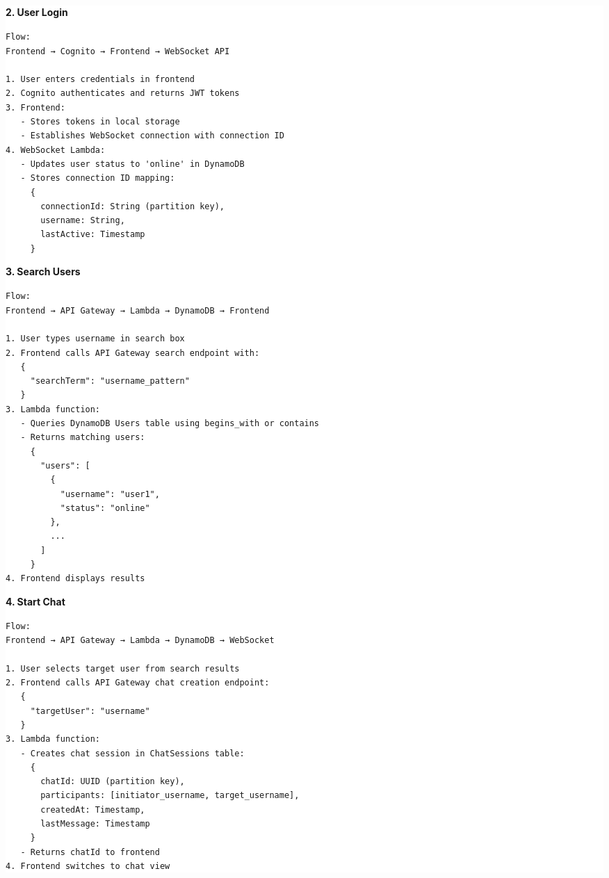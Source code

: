 **2. User Login**
```
Flow:
Frontend → Cognito → Frontend → WebSocket API

1. User enters credentials in frontend
2. Cognito authenticates and returns JWT tokens
3. Frontend:
   - Stores tokens in local storage
   - Establishes WebSocket connection with connection ID
4. WebSocket Lambda:
   - Updates user status to 'online' in DynamoDB
   - Stores connection ID mapping:
     {
       connectionId: String (partition key),
       username: String,
       lastActive: Timestamp
     }
```

**3. Search Users**
```
Flow:
Frontend → API Gateway → Lambda → DynamoDB → Frontend

1. User types username in search box
2. Frontend calls API Gateway search endpoint with:
   {
     "searchTerm": "username_pattern"
   }
3. Lambda function:
   - Queries DynamoDB Users table using begins_with or contains
   - Returns matching users:
     {
       "users": [
         {
           "username": "user1",
           "status": "online"
         },
         ...
       ]
     }
4. Frontend displays results
```

**4. Start Chat**
```
Flow:
Frontend → API Gateway → Lambda → DynamoDB → WebSocket

1. User selects target user from search results
2. Frontend calls API Gateway chat creation endpoint:
   {
     "targetUser": "username"
   }
3. Lambda function:
   - Creates chat session in ChatSessions table:
     {
       chatId: UUID (partition key),
       participants: [initiator_username, target_username],
       createdAt: Timestamp,
       lastMessage: Timestamp
     }
   - Returns chatId to frontend
4. Frontend switches to chat view
```